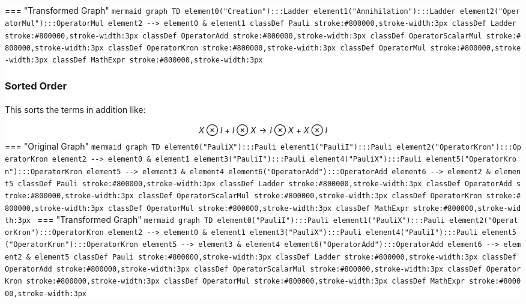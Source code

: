 === "Transformed Graph"
    ```mermaid
    graph TD
    element0("Creation"):::Ladder
    element1("Annihilation"):::Ladder
    element2("OperatorMul"):::OperatorMul
    element2 --> element0 & element1
    classDef Pauli stroke:#800000,stroke-width:3px
    classDef Ladder stroke:#800000,stroke-width:3px
    classDef OperatorAdd stroke:#800000,stroke-width:3px
    classDef OperatorScalarMul stroke:#800000,stroke-width:3px
    classDef OperatorKron stroke:#800000,stroke-width:3px
    classDef OperatorMul stroke:#800000,stroke-width:3px
    classDef MathExpr stroke:#800000,stroke-width:3px
    ```


### Sorted Order

This sorts the terms in addition like:


$$  X \otimes I + I \otimes X \longrightarrow I \otimes X + X \otimes I$$
=== "Original Graph"
    ```mermaid
    graph TD
    element0("PauliX"):::Pauli
    element1("PauliI"):::Pauli
    element2("OperatorKron"):::OperatorKron
    element2 --> element0 & element1
    element3("PauliI"):::Pauli
    element4("PauliX"):::Pauli
    element5("OperatorKron"):::OperatorKron
    element5 --> element3 & element4
    element6("OperatorAdd"):::OperatorAdd
    element6 --> element2 & element5
    classDef Pauli stroke:#800000,stroke-width:3px
    classDef Ladder stroke:#800000,stroke-width:3px
    classDef OperatorAdd stroke:#800000,stroke-width:3px
    classDef OperatorScalarMul stroke:#800000,stroke-width:3px
    classDef OperatorKron stroke:#800000,stroke-width:3px
    classDef OperatorMul stroke:#800000,stroke-width:3px
    classDef MathExpr stroke:#800000,stroke-width:3px
    ```
=== "Transformed Graph"
    ```mermaid
    graph TD
    element0("PauliI"):::Pauli
    element1("PauliX"):::Pauli
    element2("OperatorKron"):::OperatorKron
    element2 --> element0 & element1
    element3("PauliX"):::Pauli
    element4("PauliI"):::Pauli
    element5("OperatorKron"):::OperatorKron
    element5 --> element3 & element4
    element6("OperatorAdd"):::OperatorAdd
    element6 --> element2 & element5
    classDef Pauli stroke:#800000,stroke-width:3px
    classDef Ladder stroke:#800000,stroke-width:3px
    classDef OperatorAdd stroke:#800000,stroke-width:3px
    classDef OperatorScalarMul stroke:#800000,stroke-width:3px
    classDef OperatorKron stroke:#800000,stroke-width:3px
    classDef OperatorMul stroke:#800000,stroke-width:3px
    classDef MathExpr stroke:#800000,stroke-width:3px
    ```